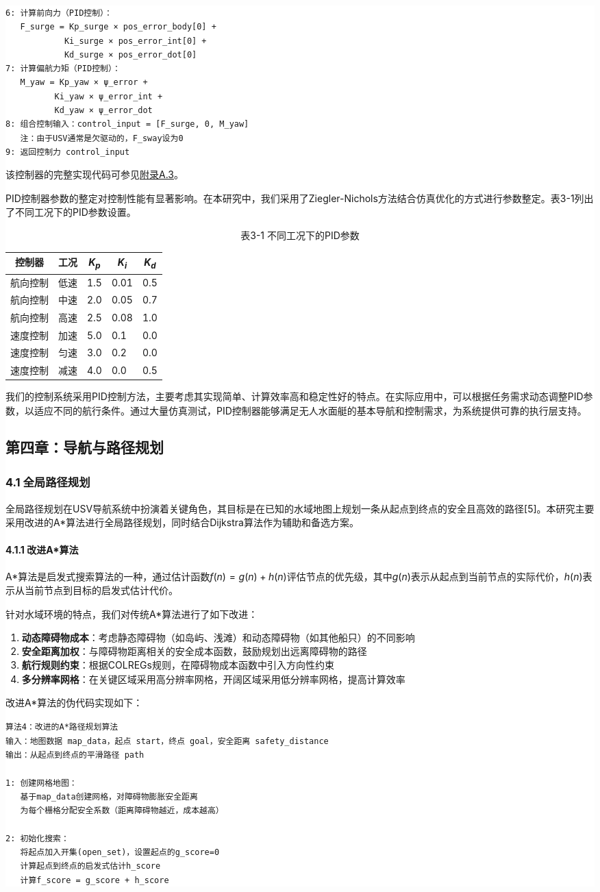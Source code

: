 ```
6: 计算前向力（PID控制）：
   F_surge = Kp_surge × pos_error_body[0] + 
            Ki_surge × pos_error_int[0] + 
            Kd_surge × pos_error_dot[0]
7: 计算偏航力矩（PID控制）：
   M_yaw = Kp_yaw × ψ_error + 
          Ki_yaw × ψ_error_int + 
          Kd_yaw × ψ_error_dot
8: 组合控制输入：control_input = [F_surge, 0, M_yaw]
   注：由于USV通常是欠驱动的，F_sway设为0
9: 返回控制力 control_input
```

该控制器的完整实现代码可参见[附录A.3](#a3-pid控制器实现)。

PID控制器参数的整定对控制性能有显著影响。在本研究中，我们采用了Ziegler-Nichols方法结合仿真优化的方式进行参数整定。表3-1列出了不同工况下的PID参数设置。

<div align="center">表3-1 不同工况下的PID参数</div>

| 控制器 | 工况 | $K_p$ | $K_i$ | $K_d$ |
|-------|------|-------|-------|-------|
| 航向控制 | 低速 | 1.5 | 0.01 | 0.5 |
| 航向控制 | 中速 | 2.0 | 0.05 | 0.7 |
| 航向控制 | 高速 | 2.5 | 0.08 | 1.0 |
| 速度控制 | 加速 | 5.0 | 0.1 | 0.0 |
| 速度控制 | 匀速 | 3.0 | 0.2 | 0.0 |
| 速度控制 | 减速 | 4.0 | 0.0 | 0.5 |

我们的控制系统采用PID控制方法，主要考虑其实现简单、计算效率高和稳定性好的特点。在实际应用中，可以根据任务需求动态调整PID参数，以适应不同的航行条件。通过大量仿真测试，PID控制器能够满足无人水面艇的基本导航和控制需求，为系统提供可靠的执行层支持。

## 第四章：导航与路径规划
### 4.1 全局路径规划
全局路径规划在USV导航系统中扮演着关键角色，其目标是在已知的水域地图上规划一条从起点到终点的安全且高效的路径[5]。本研究主要采用改进的A*算法进行全局路径规划，同时结合Dijkstra算法作为辅助和备选方案。

#### 4.1.1 改进A*算法
A*算法是启发式搜索算法的一种，通过估计函数$f(n) = g(n) + h(n)$评估节点的优先级，其中$g(n)$表示从起点到当前节点的实际代价，$h(n)$表示从当前节点到目标的启发式估计代价。

针对水域环境的特点，我们对传统A*算法进行了如下改进：
1. **动态障碍物成本**：考虑静态障碍物（如岛屿、浅滩）和动态障碍物（如其他船只）的不同影响
2. **安全距离加权**：与障碍物距离相关的安全成本函数，鼓励规划出远离障碍物的路径
3. **航行规则约束**：根据COLREGs规则，在障碍物成本函数中引入方向性约束
4. **多分辨率网格**：在关键区域采用高分辨率网格，开阔区域采用低分辨率网格，提高计算效率

改进A*算法的伪代码实现如下：

```
算法4：改进的A*路径规划算法
输入：地图数据 map_data，起点 start，终点 goal，安全距离 safety_distance
输出：从起点到终点的平滑路径 path

1: 创建网格地图：
   基于map_data创建网格，对障碍物膨胀安全距离
   为每个栅格分配安全系数（距离障碍物越近，成本越高）

2: 初始化搜索：
   将起点加入开集(open_set)，设置起点的g_score=0
   计算起点到终点的启发式估计h_score
   计算f_score = g_score + h_score
```